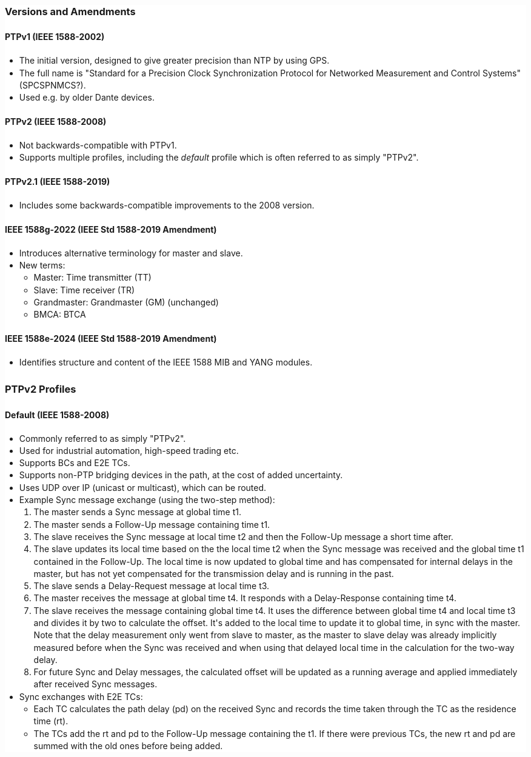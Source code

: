 ### Versions and Amendments

#### PTPv1 (IEEE 1588-2002)

- The initial version, designed to give greater precision than NTP by using GPS.
- The full name is "Standard for a Precision Clock Synchronization Protocol for Networked Measurement and Control Systems" (SPCSPNMCS?).
- Used e.g. by older Dante devices.

#### PTPv2 (IEEE 1588-2008)

- Not backwards-compatible with PTPv1.
- Supports multiple profiles, including the _default_ profile which is often referred to as simply "PTPv2".

#### PTPv2.1 (IEEE 1588-2019)

- Includes some backwards-compatible improvements to the 2008 version.

#### IEEE 1588g-2022 (IEEE Std 1588-2019 Amendment)

- Introduces alternative terminology for master and slave.
- New terms:
    - Master: Time transmitter (TT)
    - Slave: Time receiver (TR)
    - Grandmaster: Grandmaster (GM) (unchanged)
    - BMCA: BTCA

#### IEEE 1588e-2024 (IEEE Std 1588-2019 Amendment)

- Identifies structure and content of the IEEE 1588 MIB and YANG modules.

### PTPv2 Profiles

#### Default (IEEE 1588-2008)

- Commonly referred to as simply "PTPv2".
- Used for industrial automation, high-speed trading etc.
- Supports BCs and E2E TCs.
- Supports non-PTP bridging devices in the path, at the cost of added uncertainty.
- Uses UDP over IP (unicast or multicast), which can be routed.
- Example Sync message exchange (using the two-step method):
    1. The master sends a Sync message at global time t1.
    1. The master sends a Follow-Up message containing time t1.
    1. The slave receives the Sync message at local time t2 and then the Follow-Up message a short time after.
    1. The slave updates its local time based on the the local time t2 when the Sync message was received and the global time t1 contained in the Follow-Up. The local time is now updated to global time and has compensated for internal delays in the master, but has not yet compensated for the transmission delay and is running in the past.
    1. The slave sends a Delay-Request message at local time t3.
    1. The master receives the message at global time t4. It responds with a Delay-Response containing time t4.
    1. The slave receives the message containing global time t4. It uses the difference between global time t4 and local time t3 and divides it by two to calculate the offset. It's added to the local time to update it to global time, in sync with the master. Note that the delay measurement only went from slave to master, as the master to slave delay was already implicitly measured before when the Sync was received and when using that delayed local time in the calculation for the two-way delay.
    1. For future Sync and Delay messages, the calculated offset will be updated as a running average and applied immediately after received Sync messages.
- Sync exchanges with E2E TCs:
    - Each TC calculates the path delay (pd) on the received Sync and records the time taken through the TC as the residence time (rt).
    - The TCs add the rt and pd to the Follow-Up message containing the t1. If there were previous TCs, the new rt and pd are summed with the old ones before being added.